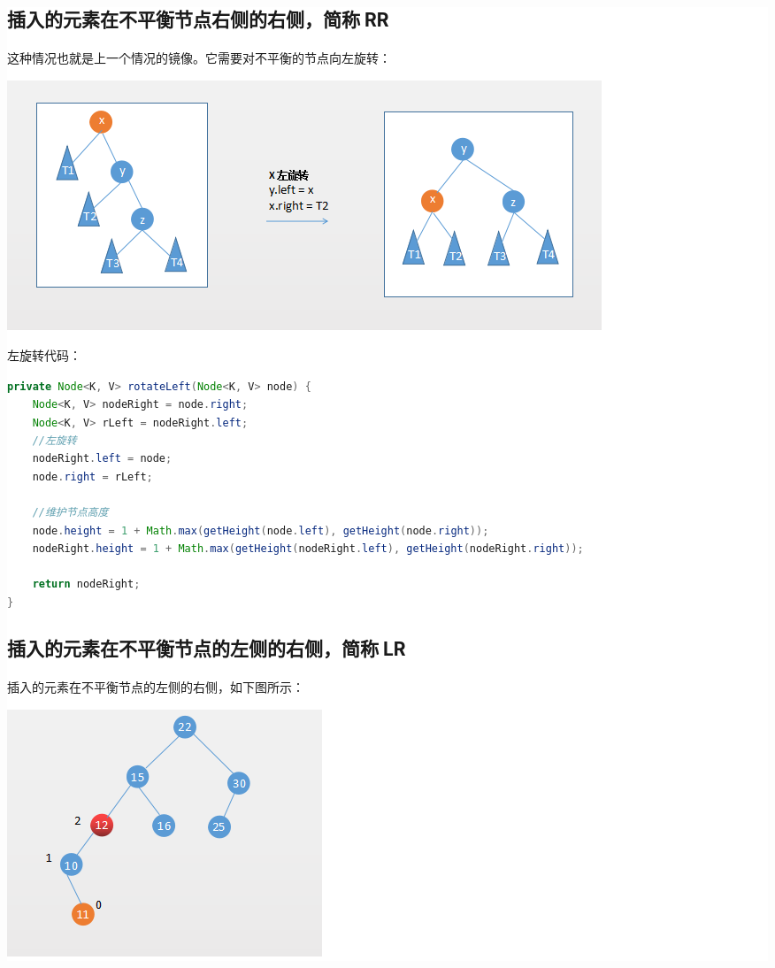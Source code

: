 ## 插入的元素在不平衡节点右侧的右侧，简称 RR

这种情况也就是上一个情况的镜像。它需要对不平衡的节点向左旋转：

![这里写图片描述](images/avl5.jpg)


左旋转代码：

```java
private Node<K, V> rotateLeft(Node<K, V> node) {
    Node<K, V> nodeRight = node.right;
    Node<K, V> rLeft = nodeRight.left;
    //左旋转
    nodeRight.left = node;
    node.right = rLeft;

    //维护节点高度
    node.height = 1 + Math.max(getHeight(node.left), getHeight(node.right));
    nodeRight.height = 1 + Math.max(getHeight(nodeRight.left), getHeight(nodeRight.right));

    return nodeRight;
}

```

## 插入的元素在不平衡节点的左侧的右侧，简称 LR

插入的元素在不平衡节点的左侧的右侧，如下图所示：

![这里写图片描述](images/avl6.jpg)

